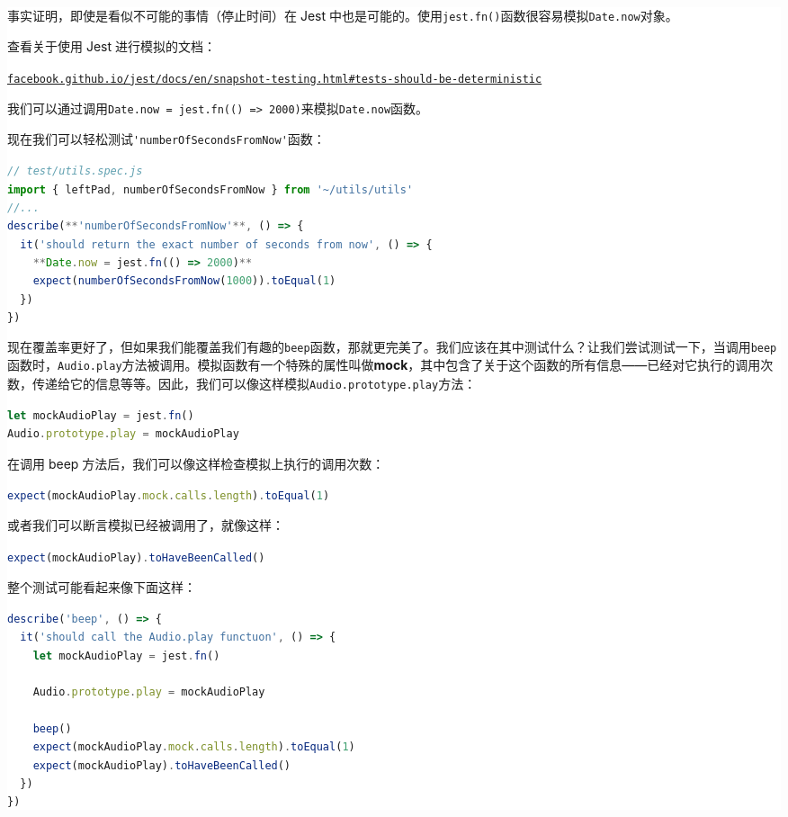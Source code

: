 事实证明，即使是看似不可能的事情（停止时间）在 Jest 中也是可能的。使用`jest.fn()`函数很容易模拟`Date.now`对象。

查看关于使用 Jest 进行模拟的文档：

[`facebook.github.io/jest/docs/en/snapshot-testing.html#tests-should-be-deterministic`](http://facebook.github.io/jest/docs/en/snapshot-testing.html#tests-should-be-deterministic)

我们可以通过调用`Date.now = jest.fn(() => 2000)`来模拟`Date.now`函数。

现在我们可以轻松测试`'numberOfSecondsFromNow'`函数：

```js
// test/utils.spec.js
import { leftPad, numberOfSecondsFromNow } from '~/utils/utils'
//...
describe(**'numberOfSecondsFromNow'**, () => {
  it('should return the exact number of seconds from now', () => {
    **Date.now = jest.fn(() => 2000)**
    expect(numberOfSecondsFromNow(1000)).toEqual(1)
  })
})
```

现在覆盖率更好了，但如果我们能覆盖我们有趣的`beep`函数，那就更完美了。我们应该在其中测试什么？让我们尝试测试一下，当调用`beep`函数时，`Audio.play`方法被调用。模拟函数有一个特殊的属性叫做**mock**，其中包含了关于这个函数的所有信息——已经对它执行的调用次数，传递给它的信息等等。因此，我们可以像这样模拟`Audio.prototype.play`方法：

```js
let mockAudioPlay = jest.fn()
Audio.prototype.play = mockAudioPlay
```

在调用 beep 方法后，我们可以像这样检查模拟上执行的调用次数：

```js
expect(mockAudioPlay.mock.calls.length).toEqual(1)
```

或者我们可以断言模拟已经被调用了，就像这样：

```js
expect(mockAudioPlay).toHaveBeenCalled()
```

整个测试可能看起来像下面这样：

```js
describe('beep', () => {
  it('should call the Audio.play functuon', () => {
    let mockAudioPlay = jest.fn()

    Audio.prototype.play = mockAudioPlay

    beep()
    expect(mockAudioPlay.mock.calls.length).toEqual(1)
    expect(mockAudioPlay).toHaveBeenCalled()
  })
})
```
